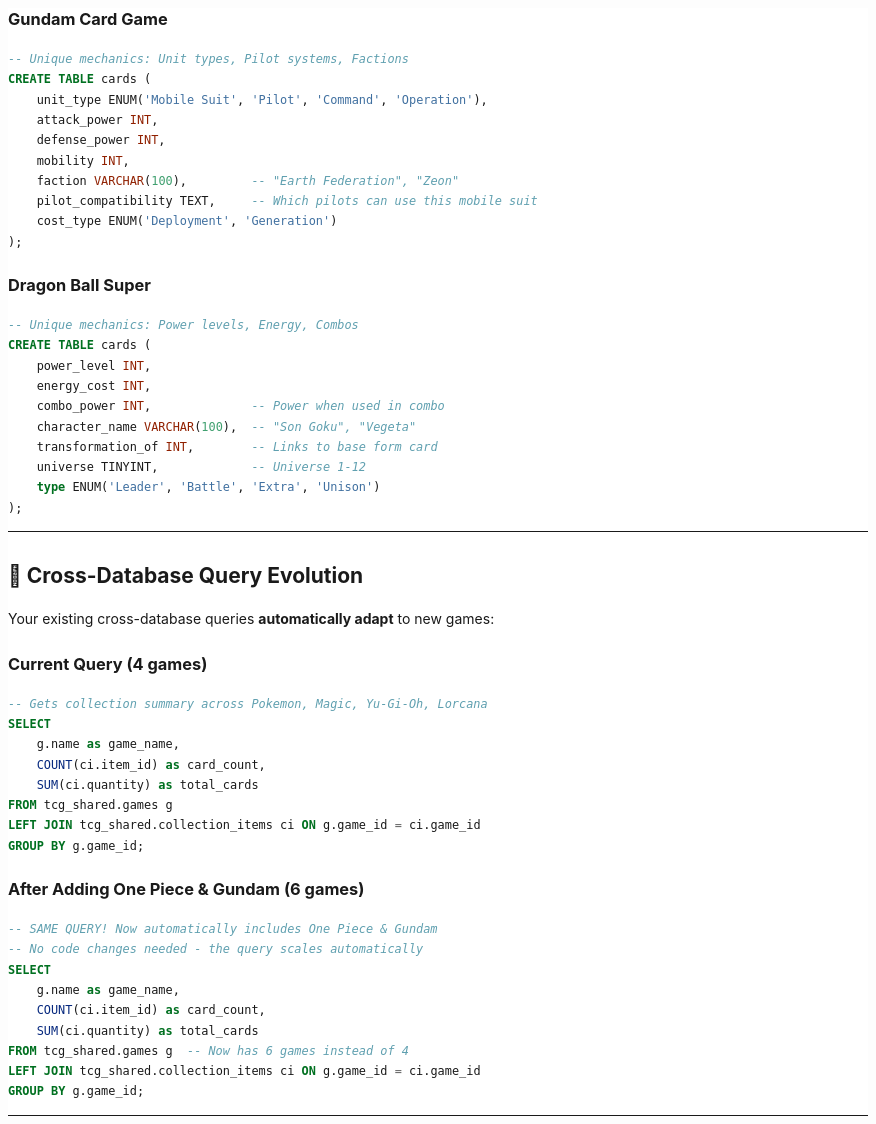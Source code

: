 ### **Gundam Card Game** 
```sql
-- Unique mechanics: Unit types, Pilot systems, Factions
CREATE TABLE cards (
    unit_type ENUM('Mobile Suit', 'Pilot', 'Command', 'Operation'),
    attack_power INT,
    defense_power INT,
    mobility INT,
    faction VARCHAR(100),         -- "Earth Federation", "Zeon"
    pilot_compatibility TEXT,     -- Which pilots can use this mobile suit
    cost_type ENUM('Deployment', 'Generation') 
);
```

### **Dragon Ball Super**
```sql  
-- Unique mechanics: Power levels, Energy, Combos
CREATE TABLE cards (
    power_level INT,
    energy_cost INT,
    combo_power INT,              -- Power when used in combo
    character_name VARCHAR(100),  -- "Son Goku", "Vegeta"
    transformation_of INT,        -- Links to base form card
    universe TINYINT,             -- Universe 1-12
    type ENUM('Leader', 'Battle', 'Extra', 'Unison')
);
```

---

## 🔄 **Cross-Database Query Evolution**

Your existing cross-database queries **automatically adapt** to new games:

### **Current Query (4 games)**
```sql
-- Gets collection summary across Pokemon, Magic, Yu-Gi-Oh, Lorcana
SELECT 
    g.name as game_name,
    COUNT(ci.item_id) as card_count,
    SUM(ci.quantity) as total_cards
FROM tcg_shared.games g
LEFT JOIN tcg_shared.collection_items ci ON g.game_id = ci.game_id
GROUP BY g.game_id;
```

### **After Adding One Piece & Gundam (6 games)**  
```sql
-- SAME QUERY! Now automatically includes One Piece & Gundam
-- No code changes needed - the query scales automatically
SELECT 
    g.name as game_name,
    COUNT(ci.item_id) as card_count, 
    SUM(ci.quantity) as total_cards
FROM tcg_shared.games g  -- Now has 6 games instead of 4
LEFT JOIN tcg_shared.collection_items ci ON g.game_id = ci.game_id
GROUP BY g.game_id;
```

---